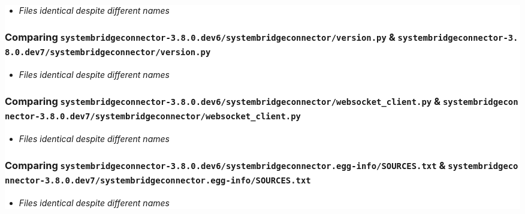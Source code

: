  * *Files identical despite different names*

### Comparing `systembridgeconnector-3.8.0.dev6/systembridgeconnector/version.py` & `systembridgeconnector-3.8.0.dev7/systembridgeconnector/version.py`

 * *Files identical despite different names*

### Comparing `systembridgeconnector-3.8.0.dev6/systembridgeconnector/websocket_client.py` & `systembridgeconnector-3.8.0.dev7/systembridgeconnector/websocket_client.py`

 * *Files identical despite different names*

### Comparing `systembridgeconnector-3.8.0.dev6/systembridgeconnector.egg-info/SOURCES.txt` & `systembridgeconnector-3.8.0.dev7/systembridgeconnector.egg-info/SOURCES.txt`

 * *Files identical despite different names*

